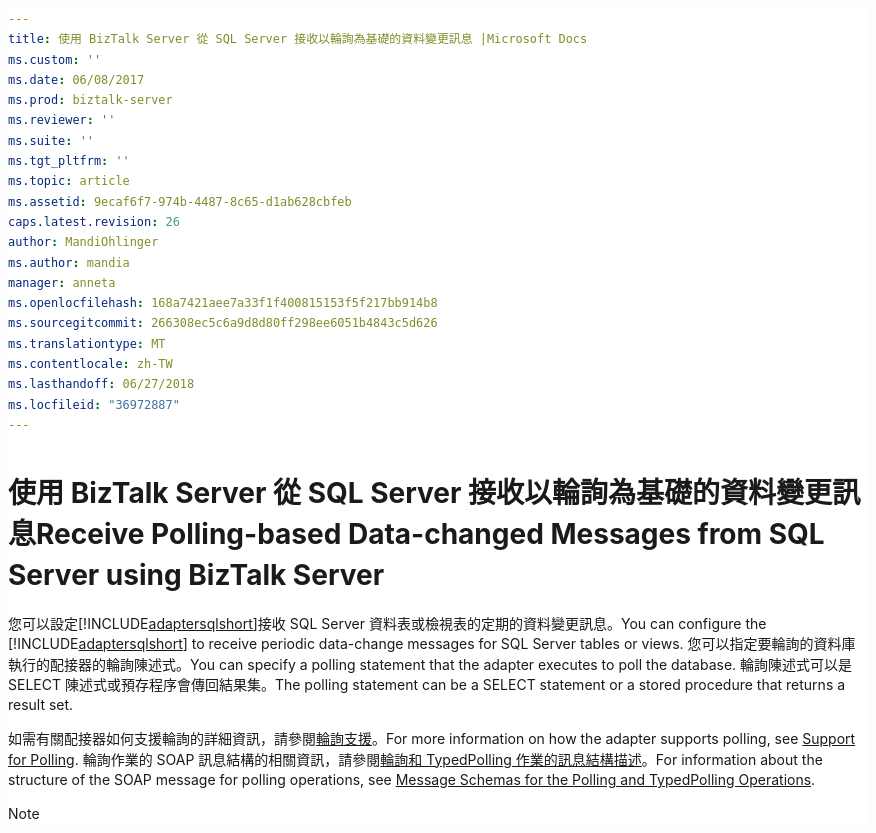 ```yaml
---
title: 使用 BizTalk Server 從 SQL Server 接收以輪詢為基礎的資料變更訊息 |Microsoft Docs
ms.custom: ''
ms.date: 06/08/2017
ms.prod: biztalk-server
ms.reviewer: ''
ms.suite: ''
ms.tgt_pltfrm: ''
ms.topic: article
ms.assetid: 9ecaf6f7-974b-4487-8c65-d1ab628cbfeb
caps.latest.revision: 26
author: MandiOhlinger
ms.author: mandia
manager: anneta
ms.openlocfilehash: 168a7421aee7a33f1f400815153f5f217bb914b8
ms.sourcegitcommit: 266308ec5c6a9d8d80ff298ee6051b4843c5d626
ms.translationtype: MT
ms.contentlocale: zh-TW
ms.lasthandoff: 06/27/2018
ms.locfileid: "36972887"
---
```

# <a name="receive-polling-based-data-changed-messages-from-sql-server-using-biztalk-server"></a><span data-ttu-id="f55ed-102">使用 BizTalk Server 從 SQL Server 接收以輪詢為基礎的資料變更訊息</span><span class="sxs-lookup"><span data-stu-id="f55ed-102">Receive Polling-based Data-changed Messages from SQL Server using BizTalk Server</span></span>
<span data-ttu-id="f55ed-103">您可以設定[!INCLUDE[adaptersqlshort](../../includes/adaptersqlshort-md.md)]接收 SQL Server 資料表或檢視表的定期的資料變更訊息。</span><span class="sxs-lookup"><span data-stu-id="f55ed-103">You can configure the [!INCLUDE[adaptersqlshort](../../includes/adaptersqlshort-md.md)] to receive periodic data-change messages for SQL Server tables or views.</span></span> <span data-ttu-id="f55ed-104">您可以指定要輪詢的資料庫執行的配接器的輪詢陳述式。</span><span class="sxs-lookup"><span data-stu-id="f55ed-104">You can specify a polling statement that the adapter executes to poll the database.</span></span> <span data-ttu-id="f55ed-105">輪詢陳述式可以是 SELECT 陳述式或預存程序會傳回結果集。</span><span class="sxs-lookup"><span data-stu-id="f55ed-105">The polling statement can be a SELECT statement or a stored procedure that returns a result set.</span></span>  

  
 <span data-ttu-id="f55ed-106">如需有關配接器如何支援輪詢的詳細資訊，請參閱[輪詢支援](https://msdn.microsoft.com/library/dd788416.aspx)。</span><span class="sxs-lookup"><span data-stu-id="f55ed-106">For more information on how the adapter supports polling, see [Support for Polling](https://msdn.microsoft.com/library/dd788416.aspx).</span></span> <span data-ttu-id="f55ed-107">輪詢作業的 SOAP 訊息結構的相關資訊，請參閱[輪詢和 TypedPolling 作業的訊息結構描述](../../adapters-and-accelerators/adapter-sql/message-schemas-for-the-polling-and-typedpolling-operations.md)。</span><span class="sxs-lookup"><span data-stu-id="f55ed-107">For information about the structure of the SOAP message for polling operations, see [Message Schemas for the Polling and TypedPolling Operations](../../adapters-and-accelerators/adapter-sql/message-schemas-for-the-polling-and-typedpolling-operations.md).</span></span>  
  
> [!NOTE]